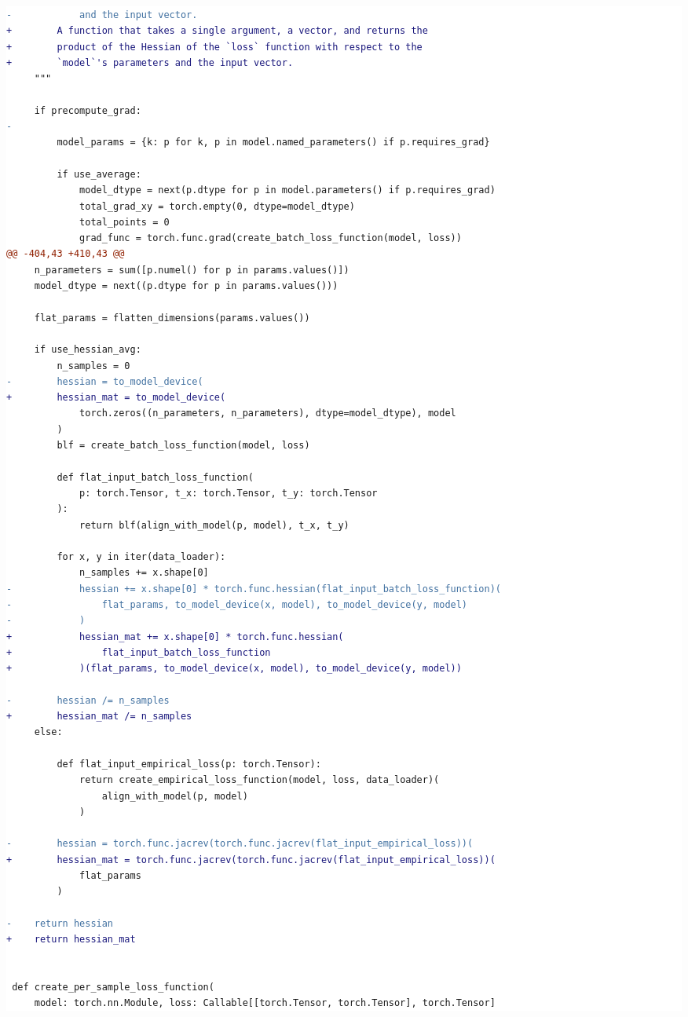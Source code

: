 ```diff
-            and the input vector.
+        A function that takes a single argument, a vector, and returns the
+        product of the Hessian of the `loss` function with respect to the
+        `model`'s parameters and the input vector.
     """
 
     if precompute_grad:
-
         model_params = {k: p for k, p in model.named_parameters() if p.requires_grad}
 
         if use_average:
             model_dtype = next(p.dtype for p in model.parameters() if p.requires_grad)
             total_grad_xy = torch.empty(0, dtype=model_dtype)
             total_points = 0
             grad_func = torch.func.grad(create_batch_loss_function(model, loss))
@@ -404,43 +410,43 @@
     n_parameters = sum([p.numel() for p in params.values()])
     model_dtype = next((p.dtype for p in params.values()))
 
     flat_params = flatten_dimensions(params.values())
 
     if use_hessian_avg:
         n_samples = 0
-        hessian = to_model_device(
+        hessian_mat = to_model_device(
             torch.zeros((n_parameters, n_parameters), dtype=model_dtype), model
         )
         blf = create_batch_loss_function(model, loss)
 
         def flat_input_batch_loss_function(
             p: torch.Tensor, t_x: torch.Tensor, t_y: torch.Tensor
         ):
             return blf(align_with_model(p, model), t_x, t_y)
 
         for x, y in iter(data_loader):
             n_samples += x.shape[0]
-            hessian += x.shape[0] * torch.func.hessian(flat_input_batch_loss_function)(
-                flat_params, to_model_device(x, model), to_model_device(y, model)
-            )
+            hessian_mat += x.shape[0] * torch.func.hessian(
+                flat_input_batch_loss_function
+            )(flat_params, to_model_device(x, model), to_model_device(y, model))
 
-        hessian /= n_samples
+        hessian_mat /= n_samples
     else:
 
         def flat_input_empirical_loss(p: torch.Tensor):
             return create_empirical_loss_function(model, loss, data_loader)(
                 align_with_model(p, model)
             )
 
-        hessian = torch.func.jacrev(torch.func.jacrev(flat_input_empirical_loss))(
+        hessian_mat = torch.func.jacrev(torch.func.jacrev(flat_input_empirical_loss))(
             flat_params
         )
 
-    return hessian
+    return hessian_mat
 
 
 def create_per_sample_loss_function(
     model: torch.nn.Module, loss: Callable[[torch.Tensor, torch.Tensor], torch.Tensor]
```